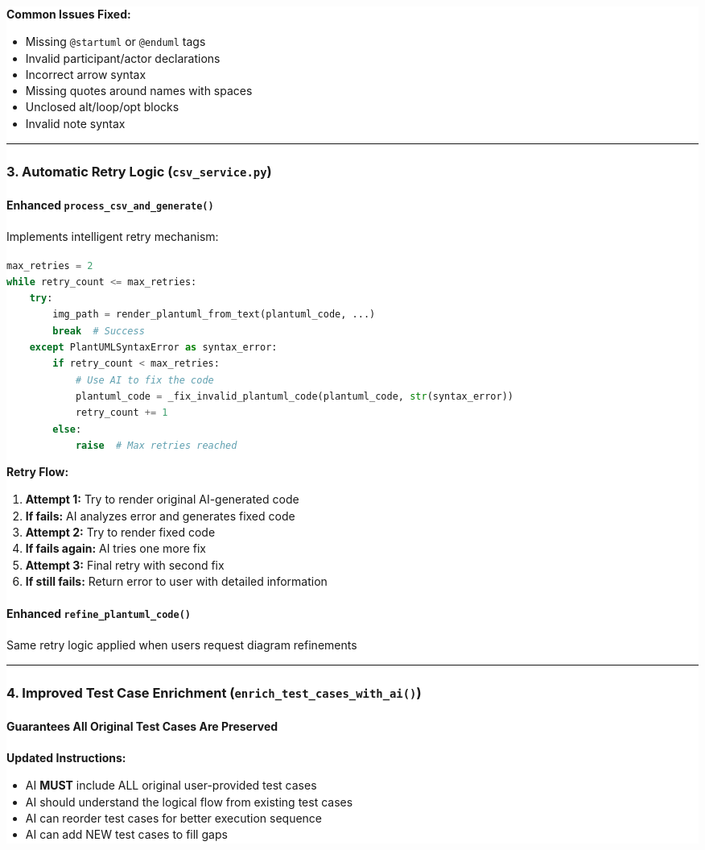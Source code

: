 **Common Issues Fixed:**

- Missing `@startuml` or `@enduml` tags
- Invalid participant/actor declarations
- Incorrect arrow syntax
- Missing quotes around names with spaces
- Unclosed alt/loop/opt blocks
- Invalid note syntax

---

### 3. **Automatic Retry Logic** (`csv_service.py`)

#### Enhanced `process_csv_and_generate()`

Implements intelligent retry mechanism:

```python
max_retries = 2
while retry_count <= max_retries:
    try:
        img_path = render_plantuml_from_text(plantuml_code, ...)
        break  # Success
    except PlantUMLSyntaxError as syntax_error:
        if retry_count < max_retries:
            # Use AI to fix the code
            plantuml_code = _fix_invalid_plantuml_code(plantuml_code, str(syntax_error))
            retry_count += 1
        else:
            raise  # Max retries reached
```

**Retry Flow:**

1. **Attempt 1:** Try to render original AI-generated code
2. **If fails:** AI analyzes error and generates fixed code
3. **Attempt 2:** Try to render fixed code
4. **If fails again:** AI tries one more fix
5. **Attempt 3:** Final retry with second fix
6. **If still fails:** Return error to user with detailed information

#### Enhanced `refine_plantuml_code()`

Same retry logic applied when users request diagram refinements

---

### 4. **Improved Test Case Enrichment** (`enrich_test_cases_with_ai()`)

#### Guarantees All Original Test Cases Are Preserved

**Updated Instructions:**

- AI **MUST** include ALL original user-provided test cases
- AI should understand the logical flow from existing test cases
- AI can reorder test cases for better execution sequence
- AI can add NEW test cases to fill gaps

